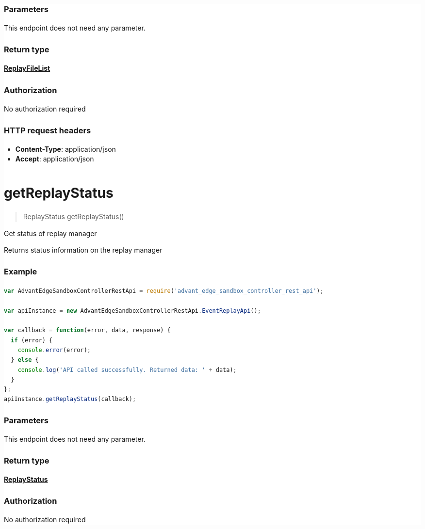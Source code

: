 
### Parameters
This endpoint does not need any parameter.

### Return type

[**ReplayFileList**](ReplayFileList.md)

### Authorization

No authorization required

### HTTP request headers

 - **Content-Type**: application/json
 - **Accept**: application/json

<a name="getReplayStatus"></a>
# **getReplayStatus**
> ReplayStatus getReplayStatus()

Get status of replay manager

Returns status information on the replay manager

### Example
```javascript
var AdvantEdgeSandboxControllerRestApi = require('advant_edge_sandbox_controller_rest_api');

var apiInstance = new AdvantEdgeSandboxControllerRestApi.EventReplayApi();

var callback = function(error, data, response) {
  if (error) {
    console.error(error);
  } else {
    console.log('API called successfully. Returned data: ' + data);
  }
};
apiInstance.getReplayStatus(callback);
```

### Parameters
This endpoint does not need any parameter.

### Return type

[**ReplayStatus**](ReplayStatus.md)

### Authorization

No authorization required
